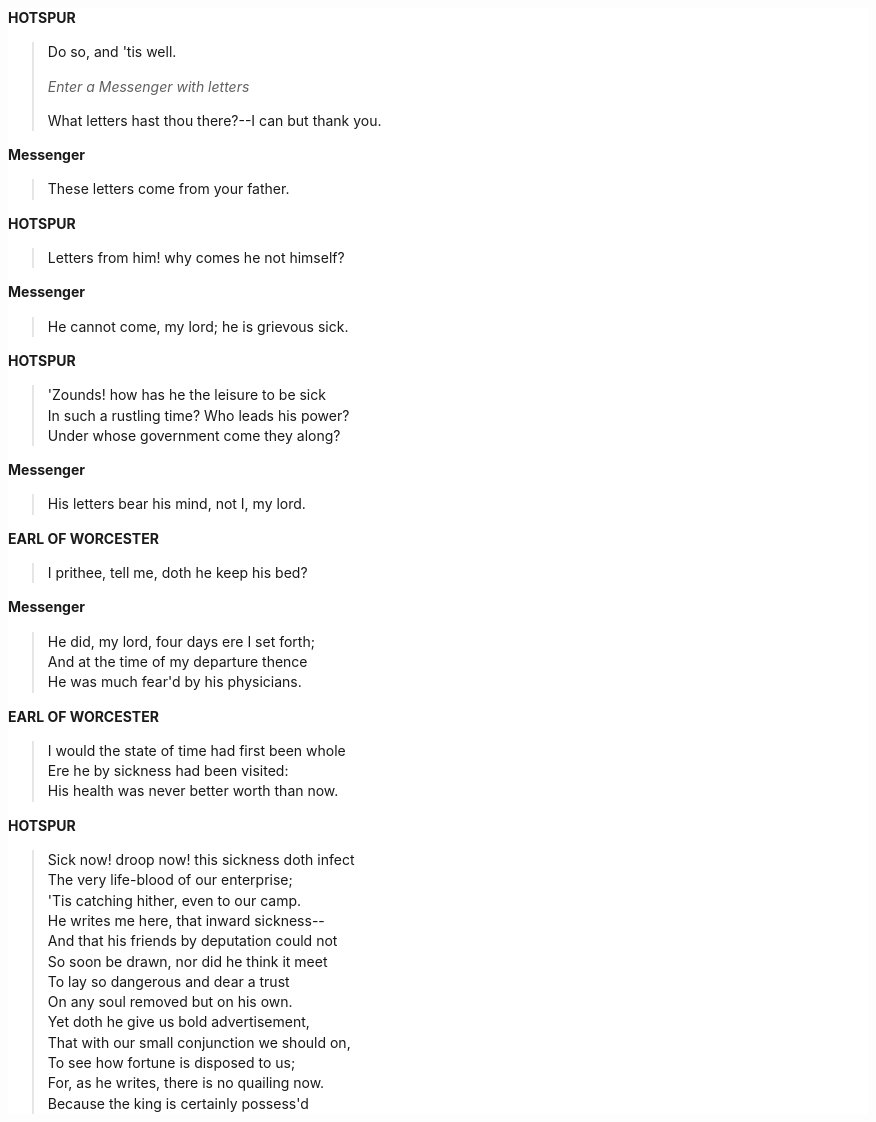 <A NAME=speech3><b>HOTSPUR</b></a>
<blockquote>
<A NAME=13>Do so, and 'tis well.</A><br>
<p><i>Enter a Messenger with letters</i></p>
<A NAME=14>What letters hast thou there?--I can but thank you.</A><br>
</blockquote>

<A NAME=speech4><b>Messenger</b></a>
<blockquote>
<A NAME=15>These letters come from your father.</A><br>
</blockquote>

<A NAME=speech5><b>HOTSPUR</b></a>
<blockquote>
<A NAME=16>Letters from him! why comes he not himself?</A><br>
</blockquote>

<A NAME=speech6><b>Messenger</b></a>
<blockquote>
<A NAME=17>He cannot come, my lord; he is grievous sick.</A><br>
</blockquote>

<A NAME=speech7><b>HOTSPUR</b></a>
<blockquote>
<A NAME=18>'Zounds! how has he the leisure to be sick</A><br>
<A NAME=19>In such a rustling time? Who leads his power?</A><br>
<A NAME=20>Under whose government come they along?</A><br>
</blockquote>

<A NAME=speech8><b>Messenger</b></a>
<blockquote>
<A NAME=21>His letters bear his mind, not I, my lord.</A><br>
</blockquote>

<A NAME=speech9><b>EARL OF WORCESTER</b></a>
<blockquote>
<A NAME=22>I prithee, tell me, doth he keep his bed?</A><br>
</blockquote>

<A NAME=speech10><b>Messenger</b></a>
<blockquote>
<A NAME=23>He did, my lord, four days ere I set forth;</A><br>
<A NAME=24>And at the time of my departure thence</A><br>
<A NAME=25>He was much fear'd by his physicians.</A><br>
</blockquote>

<A NAME=speech11><b>EARL OF WORCESTER</b></a>
<blockquote>
<A NAME=26>I would the state of time had first been whole</A><br>
<A NAME=27>Ere he by sickness had been visited:</A><br>
<A NAME=28>His health was never better worth than now.</A><br>
</blockquote>

<A NAME=speech12><b>HOTSPUR</b></a>
<blockquote>
<A NAME=29>Sick now! droop now! this sickness doth infect</A><br>
<A NAME=30>The very life-blood of our enterprise;</A><br>
<A NAME=31>'Tis catching hither, even to our camp.</A><br>
<A NAME=32>He writes me here, that inward sickness--</A><br>
<A NAME=33>And that his friends by deputation could not</A><br>
<A NAME=34>So soon be drawn, nor did he think it meet</A><br>
<A NAME=35>To lay so dangerous and dear a trust</A><br>
<A NAME=36>On any soul removed but on his own.</A><br>
<A NAME=37>Yet doth he give us bold advertisement,</A><br>
<A NAME=38>That with our small conjunction we should on,</A><br>
<A NAME=39>To see how fortune is disposed to us;</A><br>
<A NAME=40>For, as he writes, there is no quailing now.</A><br>
<A NAME=41>Because the king is certainly possess'd</A><br>